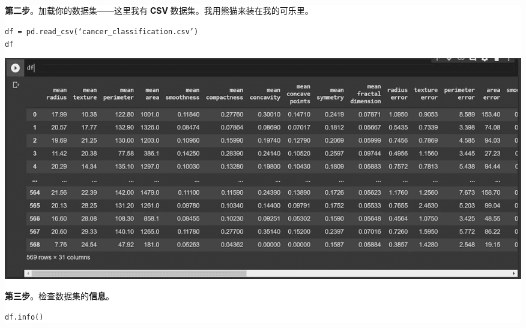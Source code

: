 **第二步**。加载你的数据集——这里我有 **CSV** 数据集。我用熊猫来装在我的可乐里。

```
df = pd.read_csv(‘cancer_classification.csv’)
df
```

![](img/5125bbe91531adc81fbec1af55f91c4d.png)

**第三步**。检查数据集的**信息**。

```
df.info()
```
